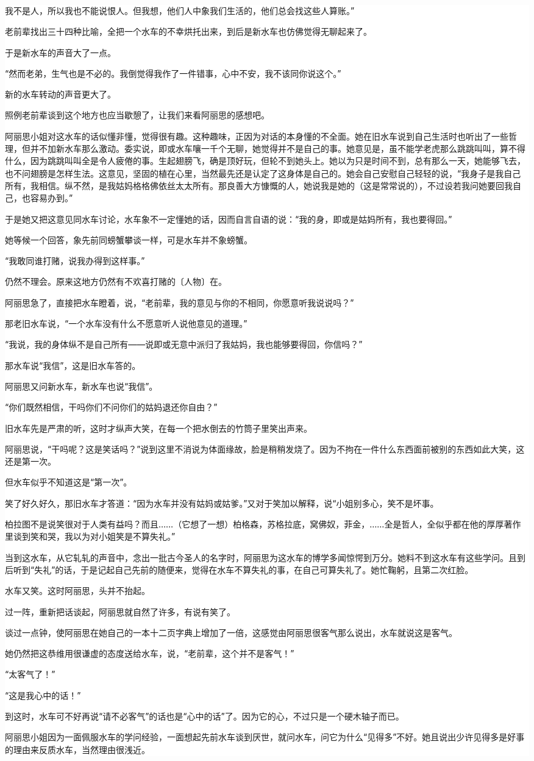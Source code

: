    我不是人，所以我也不能说恨人。但我想，他们人中象我们生活的，他们总会找这些人算账。” 

   老前辈找出三十四种比喻，全把一个水车的不幸烘托出来，到后是新水车也仿佛觉得无聊起来了。 

   于是新水车的声音大了一点。 

   “然而老弟，生气也是不必的。我倒觉得我作了一件错事，心中不安，我不该同你说这个。” 

   新的水车转动的声音更大了。 

   照例老前辈谈到这个地方也应当歇憩了，让我们来看阿丽思的感想吧。 

   阿丽思小姐对这水车的话似懂非懂，觉得很有趣。这种趣味，正因为对话的本身懂的不全面。她在旧水车说到自己生活时也听出了一些哲理，但并不加新水车那么激动。委实说，即或水车嚷一千个无聊，她觉得并不是自己的事。她意见是，虽不能学老虎那么跳跳叫叫，算不得什么，因为跳跳叫叫全是令人疲倦的事。生起翅膀飞，确是顶好玩，但轮不到她头上。她以为只是时间不到，总有那么一天，她能够飞去，也不问翅膀是怎样生法。这意见，坚固的植在心里，当然最先还是认定了这身体是自己的。她会自己安慰自己轻轻的说，“我身子是我自己所有，我相信。纵不然，是我姑妈格格佛依丝太太所有。那良善大方慷慨的人，她说我是她的（这是常常说的），不过设若我问她要回我自己，也容易办到。” 

   于是她又把这意见同水车讨论，水车象不一定懂她的话，因而自言自语的说：“我的身，即或是姑妈所有，我也要得回。” 

   她等候一个回答，象先前同螃蟹攀谈一样，可是水车并不象螃蟹。 

   “我敢同谁打赌，说我办得到这样事。” 

   仍然不理会。原来这地方仍然有不欢喜打赌的〔人物〕在。 

   阿丽思急了，直接把水车瞪着，说，“老前辈，我的意见与你的不相同，你愿意听我说说吗？” 

   那老旧水车说，“一个水车没有什么不愿意听人说他意见的道理。” 

   “我说，我的身体纵不是自己所有——说即或无意中派归了我姑妈，我也能够要得回，你信吗？” 

   那水车说“我信”，这是旧水车答的。 

   阿丽思又问新水车，新水车也说“我信”。 

   “你们既然相信，干吗你们不问你们的姑妈退还你自由？” 

   旧水车先是严肃的听，这时才纵声大笑，在每一个把水倒去的竹筒子里笑出声来。 

   阿丽思说，“干吗呢？这是笑话吗？”说到这里不消说为体面缘故，脸是稍稍发烧了。因为不拘在一件什么东西面前被别的东西如此大笑，这还是第一次。 

   但水车似乎不知道这是“第一次”。 

   笑了好久好久，那旧水车才答道：“因为水车并没有姑妈或姑爹。”又对于笑加以解释，说“小姐别多心，笑不是坏事。 

   柏拉图不是说笑很对于人类有益吗？而且……（它想了一想）柏格森，苏格拉底，窝佛奴，菲金，……全是哲人，全似乎都在他的厚厚著作里谈到笑和哭，我以为对小姐笑是不算失礼。” 

   当到这水车，从它轧轧的声音中，念出一批古今圣人的名字时，阿丽思为这水车的博学多闻惊愕到万分。她料不到这水车有这些学问。且到后听到“失礼”的话，于是记起自己先前的随便来，觉得在水车不算失礼的事，在自己可算失礼了。她忙鞠躬，且第二次红脸。 

   水车又笑。这时阿丽思，头并不抬起。 

   过一阵，重新把话谈起，阿丽思就自然了许多，有说有笑了。 

   谈过一点钟，使阿丽思在她自己的一本十二页字典上增加了一倍，这感觉由阿丽思很客气那么说出，水车就说这是客气。 

   她仍然把这恭维用很谦虚的态度送给水车，说，“老前辈，这个并不是客气！” 

   “太客气了！” 

   “这是我心中的话！” 

   到这时，水车可不好再说“请不必客气”的话也是“心中的话”了。因为它的心，不过只是一个硬木轴子而已。 

   阿丽思小姐因为一面佩服水车的学问经验，一面想起先前水车谈到厌世，就问水车，问它为什么“见得多”不好。她且说出少许见得多是好事的理由来反质水车，当然理由很浅近。 
